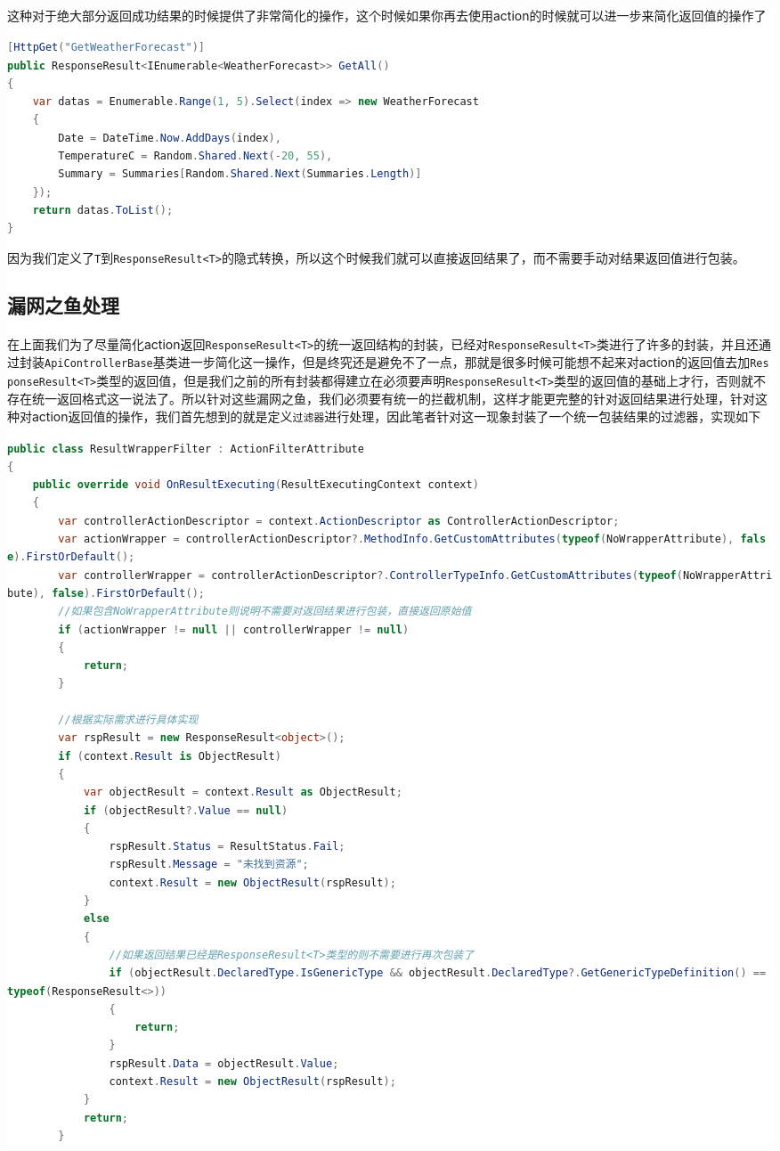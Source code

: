 这种对于绝大部分返回成功结果的时候提供了非常简化的操作，这个时候如果你再去使用action的时候就可以进一步来简化返回值的操作了

```C#
[HttpGet("GetWeatherForecast")]
public ResponseResult<IEnumerable<WeatherForecast>> GetAll()
{
    var datas = Enumerable.Range(1, 5).Select(index => new WeatherForecast
    {
        Date = DateTime.Now.AddDays(index),
        TemperatureC = Random.Shared.Next(-20, 55),
        Summary = Summaries[Random.Shared.Next(Summaries.Length)]
    });
    return datas.ToList();
}
```

因为我们定义了`T`到`ResponseResult<T>`的隐式转换，所以这个时候我们就可以直接返回结果了，而不需要手动对结果返回值进行包装。

## 漏网之鱼处理

在上面我们为了尽量简化action返回`ResponseResult<T>`的统一返回结构的封装，已经对`ResponseResult<T>`类进行了许多的封装，并且还通过封装`ApiControllerBase`基类进一步简化这一操作，但是终究还是避免不了一点，那就是很多时候可能想不起来对action的返回值去加`ResponseResult<T>`类型的返回值，但是我们之前的所有封装都得建立在必须要声明`ResponseResult<T>`类型的返回值的基础上才行，否则就不存在统一返回格式这一说法了。所以针对这些漏网之鱼，我们必须要有统一的拦截机制，这样才能更完整的针对返回结果进行处理，针对这种对action返回值的操作，我们首先想到的就是定义`过滤器`进行处理，因此笔者针对这一现象封装了一个统一包装结果的过滤器，实现如下

```C#
public class ResultWrapperFilter : ActionFilterAttribute
{
    public override void OnResultExecuting(ResultExecutingContext context)
    {
        var controllerActionDescriptor = context.ActionDescriptor as ControllerActionDescriptor;
        var actionWrapper = controllerActionDescriptor?.MethodInfo.GetCustomAttributes(typeof(NoWrapperAttribute), false).FirstOrDefault();
        var controllerWrapper = controllerActionDescriptor?.ControllerTypeInfo.GetCustomAttributes(typeof(NoWrapperAttribute), false).FirstOrDefault();
        //如果包含NoWrapperAttribute则说明不需要对返回结果进行包装，直接返回原始值
        if (actionWrapper != null || controllerWrapper != null)
        {
            return;
        }

        //根据实际需求进行具体实现
        var rspResult = new ResponseResult<object>();
        if (context.Result is ObjectResult)
        {
            var objectResult = context.Result as ObjectResult;
            if (objectResult?.Value == null)
            {
                rspResult.Status = ResultStatus.Fail;
                rspResult.Message = "未找到资源";
                context.Result = new ObjectResult(rspResult);
            }
            else
            {
                //如果返回结果已经是ResponseResult<T>类型的则不需要进行再次包装了
                if (objectResult.DeclaredType.IsGenericType && objectResult.DeclaredType?.GetGenericTypeDefinition() == typeof(ResponseResult<>))
                {
                    return;
                }
                rspResult.Data = objectResult.Value;
                context.Result = new ObjectResult(rspResult);
            }
            return;
        }
```